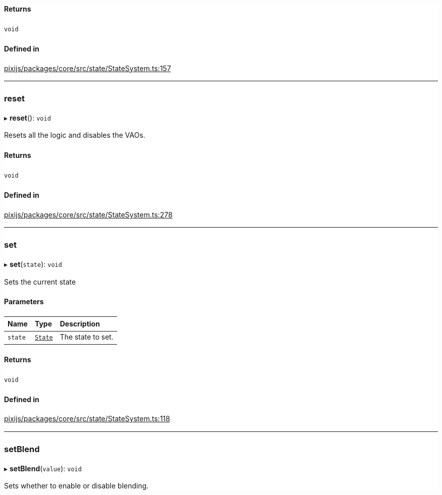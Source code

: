 #### Returns

`void`

#### Defined in

[pixijs/packages/core/src/state/StateSystem.ts:157](https://github.com/pixijs/pixijs/blob/2194fe5c5/packages/core/src/state/StateSystem.ts#L157)

___

### reset

▸ **reset**(): `void`

Resets all the logic and disables the VAOs.

#### Returns

`void`

#### Defined in

[pixijs/packages/core/src/state/StateSystem.ts:278](https://github.com/pixijs/pixijs/blob/2194fe5c5/packages/core/src/state/StateSystem.ts#L278)

___

### set

▸ **set**(`state`): `void`

Sets the current state

#### Parameters

| Name | Type | Description |
| :------ | :------ | :------ |
| `state` | [`State`](pixi_core.State.md) | The state to set. |

#### Returns

`void`

#### Defined in

[pixijs/packages/core/src/state/StateSystem.ts:118](https://github.com/pixijs/pixijs/blob/2194fe5c5/packages/core/src/state/StateSystem.ts#L118)

___

### setBlend

▸ **setBlend**(`value`): `void`

Sets whether to enable or disable blending.
